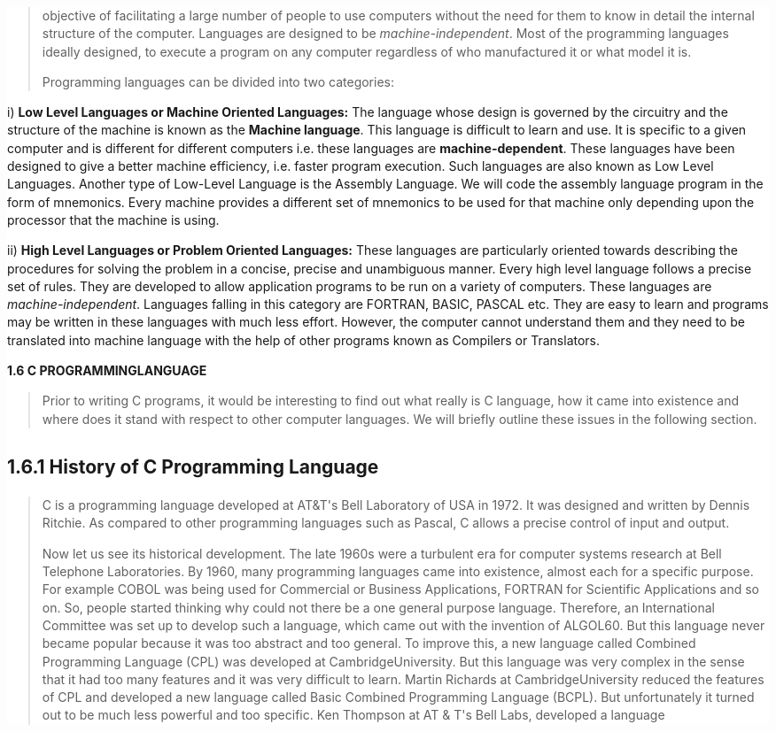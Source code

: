 > objective of facilitating a large number of people to use computers
> without the need for them to know in detail the internal structure of
> the computer. Languages are designed to be *machine-independent*. Most
> of the programming languages ideally designed, to execute a program on
> any computer regardless of who manufactured it or what model it is.
>
> Programming languages can be divided into two categories:

i)  **Low Level Languages or Machine Oriented Languages:** The language
    whose design is governed by the circuitry and the structure of the
    machine is known as the **Machine language**. This language is
    difficult to learn and use. It is specific to a given computer and
    is different for different computers i.e. these languages are
    **machine-dependent**. These languages have been designed to give a
    better machine efficiency, i.e. faster program execution. Such
    languages are also known as Low Level Languages. Another type of
    Low-Level Language is the Assembly Language. We will code the
    assembly language program in the form of mnemonics. Every machine
    provides a different set of mnemonics to be used for that machine
    only depending upon the processor that the machine is using.

ii) **High Level Languages or Problem Oriented Languages:** These
    languages are particularly oriented towards describing the
    procedures for solving the problem in a concise, precise and
    unambiguous manner. Every high level language follows a precise set
    of rules. They are developed to allow application programs to be run
    on a variety of computers. These languages are
    *machine-independent*. Languages falling in this category are
    FORTRAN, BASIC, PASCAL etc. They are easy to learn and programs may
    be written in these languages with much less effort. However, the
    computer cannot understand them and they need to be translated into
    machine language with the help of other programs known as Compilers
    or Translators.

**1.6 C PROGRAMMINGLANGUAGE**

> Prior to writing C programs, it would be interesting to find out what
> really is C language, how it came into existence and where does it
> stand with respect to other computer languages. We will briefly
> outline these issues in the following section.

## 1.6.1 History of C Programming Language 

> C is a programming language developed at AT&T's Bell Laboratory of USA
> in 1972. It was designed and written by Dennis Ritchie. As compared to
> other programming languages such as Pascal, C allows a precise control
> of input and output.
>
> Now let us see its historical development. The late 1960s were a
> turbulent era for computer systems research at Bell Telephone
> Laboratories. By 1960, many programming languages came into existence,
> almost each for a specific purpose. For example COBOL was being used
> for Commercial or Business Applications, FORTRAN for Scientific
> Applications and so on. So, people started thinking why could not
> there be a one general purpose language. Therefore, an International
> Committee was set up to develop such a language, which came out with
> the invention of ALGOL60. But this language never became popular
> because it was too abstract and too general. To improve this, a new
> language called Combined Programming Language (CPL) was developed at
> CambridgeUniversity. But this language was very complex in the sense
> that it had too many features and it was very difficult to learn.
> Martin Richards at CambridgeUniversity reduced the features of CPL and
> developed a new language called Basic Combined Programming Language
> (BCPL). But unfortunately it turned out to be much less powerful and
> too specific. Ken Thompson at AT & T's Bell Labs, developed a language